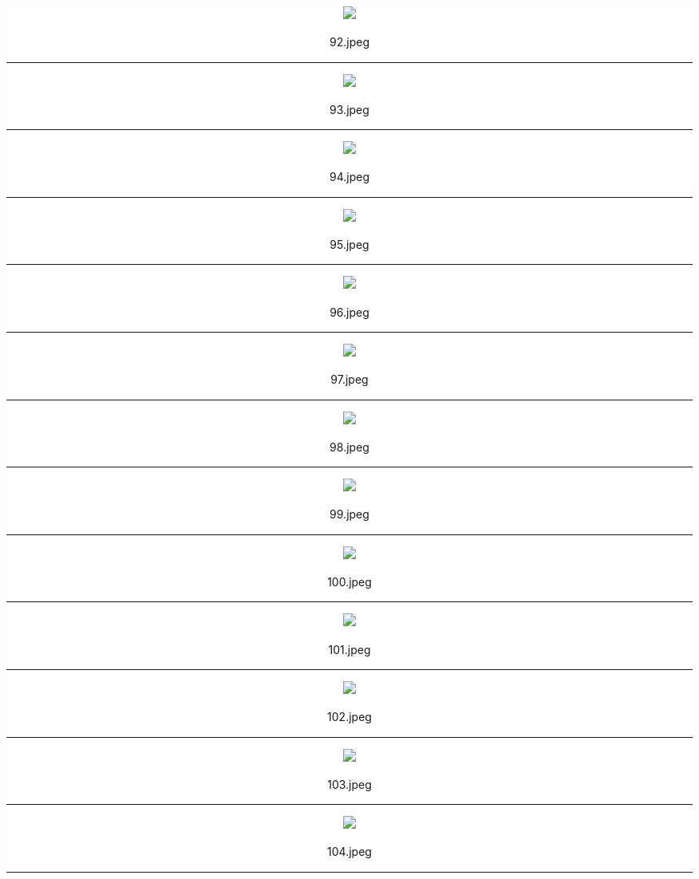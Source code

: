<p align="center">  <img src="92.jpeg?"> </p><p align="center">92.jpeg</p>

***

<p align="center">  <img src="93.jpeg?"> </p><p align="center">93.jpeg</p>

***

<p align="center">  <img src="94.jpeg?"> </p><p align="center">94.jpeg</p>

***

<p align="center">  <img src="95.jpeg?"> </p><p align="center">95.jpeg</p>

***

<p align="center">  <img src="96.jpeg?"> </p><p align="center">96.jpeg</p>

***

<p align="center">  <img src="97.jpeg?"> </p><p align="center">97.jpeg</p>

***

<p align="center">  <img src="98.jpeg?"> </p><p align="center">98.jpeg</p>

***

<p align="center">  <img src="99.jpeg?"> </p><p align="center">99.jpeg</p>

***

<p align="center">  <img src="100.jpeg?"> </p><p align="center">100.jpeg</p>

***

<p align="center">  <img src="101.jpeg?"> </p><p align="center">101.jpeg</p>

***

<p align="center">  <img src="102.jpeg?"> </p><p align="center">102.jpeg</p>

***

<p align="center">  <img src="103.jpeg?"> </p><p align="center">103.jpeg</p>

***

<p align="center">  <img src="104.jpeg?"> </p><p align="center">104.jpeg</p>

***
